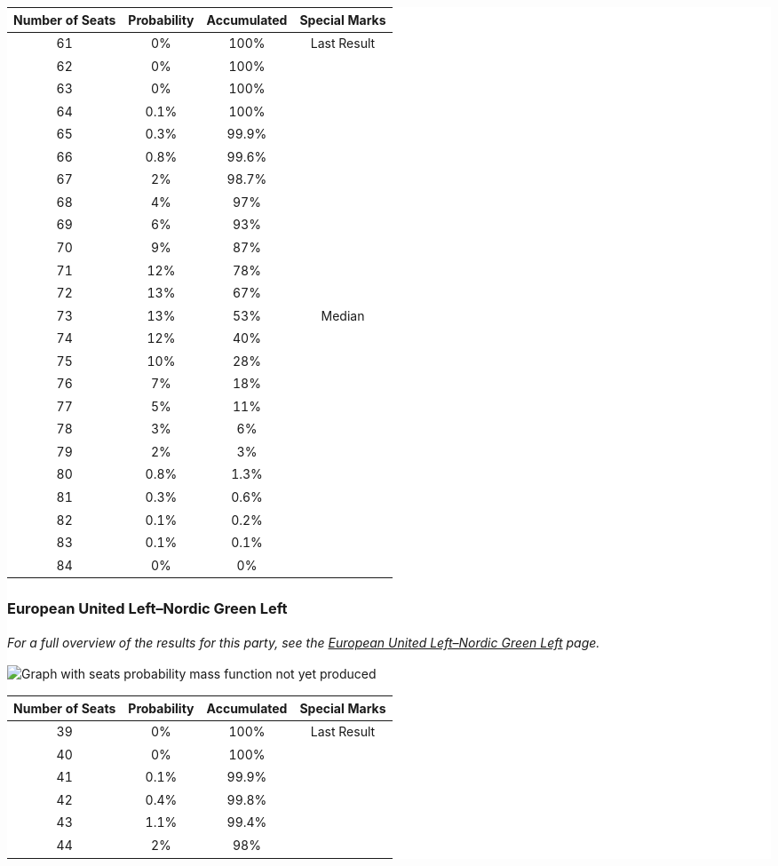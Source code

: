 | Number of Seats | Probability | Accumulated | Special Marks |
|:---------------:|:-----------:|:-----------:|:-------------:|
| 61 | 0% | 100% | Last Result |
| 62 | 0% | 100% |  |
| 63 | 0% | 100% |  |
| 64 | 0.1% | 100% |  |
| 65 | 0.3% | 99.9% |  |
| 66 | 0.8% | 99.6% |  |
| 67 | 2% | 98.7% |  |
| 68 | 4% | 97% |  |
| 69 | 6% | 93% |  |
| 70 | 9% | 87% |  |
| 71 | 12% | 78% |  |
| 72 | 13% | 67% |  |
| 73 | 13% | 53% | Median |
| 74 | 12% | 40% |  |
| 75 | 10% | 28% |  |
| 76 | 7% | 18% |  |
| 77 | 5% | 11% |  |
| 78 | 3% | 6% |  |
| 79 | 2% | 3% |  |
| 80 | 0.8% | 1.3% |  |
| 81 | 0.3% | 0.6% |  |
| 82 | 0.1% | 0.2% |  |
| 83 | 0.1% | 0.1% |  |
| 84 | 0% | 0% |  |

### European United Left–Nordic Green Left

*For a full overview of the results for this party, see the [European United Left–Nordic Green Left](party-2022-01-31-europeanunitedleft–nordicgreenleft.html) page.*

![Graph with seats probability mass function not yet produced](average-2022-01-31-seats-pmf-europeanunitedleft–nordicgreenleft.png "Seats Probability Mass Function")

| Number of Seats | Probability | Accumulated | Special Marks |
|:---------------:|:-----------:|:-----------:|:-------------:|
| 39 | 0% | 100% | Last Result |
| 40 | 0% | 100% |  |
| 41 | 0.1% | 99.9% |  |
| 42 | 0.4% | 99.8% |  |
| 43 | 1.1% | 99.4% |  |
| 44 | 2% | 98% |  |